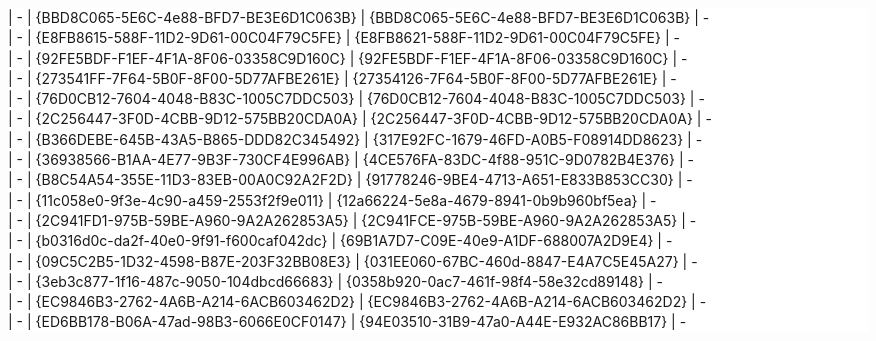 | -                | {BBD8C065-5E6C-4e88-BFD7-BE3E6D1C063B}   | {BBD8C065-5E6C-4e88-BFD7-BE3E6D1C063B} | -                         
| -                | {E8FB8615-588F-11D2-9D61-00C04F79C5FE}   | {E8FB8621-588F-11D2-9D61-00C04F79C5FE} | -                         
| -                | {92FE5BDF-F1EF-4F1A-8F06-03358C9D160C}   | {92FE5BDF-F1EF-4F1A-8F06-03358C9D160C} | -                         
| -                | {273541FF-7F64-5B0F-8F00-5D77AFBE261E}   | {27354126-7F64-5B0F-8F00-5D77AFBE261E} | -                         
| -                | {76D0CB12-7604-4048-B83C-1005C7DDC503}   | {76D0CB12-7604-4048-B83C-1005C7DDC503} | -                         
| -                | {2C256447-3F0D-4CBB-9D12-575BB20CDA0A}   | {2C256447-3F0D-4CBB-9D12-575BB20CDA0A} | -                         
| -                | {B366DEBE-645B-43A5-B865-DDD82C345492}   | {317E92FC-1679-46FD-A0B5-F08914DD8623} | -                         
| -                | {36938566-B1AA-4E77-9B3F-730CF4E996AB}   | {4CE576FA-83DC-4f88-951C-9D0782B4E376} | -                         
| -                | {B8C54A54-355E-11D3-83EB-00A0C92A2F2D}   | {91778246-9BE4-4713-A651-E833B853CC30} | -                         
| -                | {11c058e0-9f3e-4c90-a459-2553f2f9e011}   | {12a66224-5e8a-4679-8941-0b9b960bf5ea} | -                         
| -                | {2C941FD1-975B-59BE-A960-9A2A262853A5}   | {2C941FCE-975B-59BE-A960-9A2A262853A5} | -                         
| -                | {b0316d0c-da2f-40e0-9f91-f600caf042dc}   | {69B1A7D7-C09E-40e9-A1DF-688007A2D9E4} | -                         
| -                | {09C5C2B5-1D32-4598-B87E-203F32BB08E3}   | {031EE060-67BC-460d-8847-E4A7C5E45A27} | -                         
| -                | {3eb3c877-1f16-487c-9050-104dbcd66683}   | {0358b920-0ac7-461f-98f4-58e32cd89148} | -                         
| -                | {EC9846B3-2762-4A6B-A214-6ACB603462D2}   | {EC9846B3-2762-4A6B-A214-6ACB603462D2} | -                         
| -                | {ED6BB178-B06A-47ad-98B3-6066E0CF0147}   | {94E03510-31B9-47a0-A44E-E932AC86BB17} | -                         
